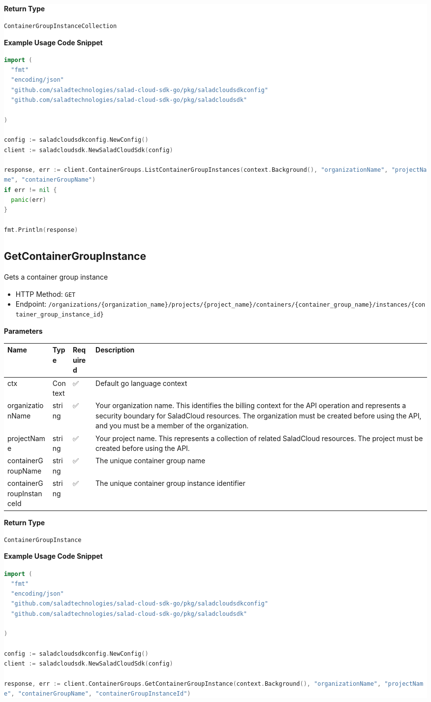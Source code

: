**Return Type**

`ContainerGroupInstanceCollection`

**Example Usage Code Snippet**

```go
import (
  "fmt"
  "encoding/json"
  "github.com/saladtechnologies/salad-cloud-sdk-go/pkg/saladcloudsdkconfig"
  "github.com/saladtechnologies/salad-cloud-sdk-go/pkg/saladcloudsdk"

)

config := saladcloudsdkconfig.NewConfig()
client := saladcloudsdk.NewSaladCloudSdk(config)

response, err := client.ContainerGroups.ListContainerGroupInstances(context.Background(), "organizationName", "projectName", "containerGroupName")
if err != nil {
  panic(err)
}

fmt.Println(response)
```

## GetContainerGroupInstance

Gets a container group instance

- HTTP Method: `GET`
- Endpoint: `/organizations/{organization_name}/projects/{project_name}/containers/{container_group_name}/instances/{container_group_instance_id}`

**Parameters**

| Name                     | Type    | Required | Description                                                                                                                                                                                                                                         |
| :----------------------- | :------ | :------- | :-------------------------------------------------------------------------------------------------------------------------------------------------------------------------------------------------------------------------------------------------- |
| ctx                      | Context | ✅       | Default go language context                                                                                                                                                                                                                         |
| organizationName         | string  | ✅       | Your organization name. This identifies the billing context for the API operation and represents a security boundary for SaladCloud resources. The organization must be created before using the API, and you must be a member of the organization. |
| projectName              | string  | ✅       | Your project name. This represents a collection of related SaladCloud resources. The project must be created before using the API.                                                                                                                  |
| containerGroupName       | string  | ✅       | The unique container group name                                                                                                                                                                                                                     |
| containerGroupInstanceId | string  | ✅       | The unique container group instance identifier                                                                                                                                                                                                      |

**Return Type**

`ContainerGroupInstance`

**Example Usage Code Snippet**

```go
import (
  "fmt"
  "encoding/json"
  "github.com/saladtechnologies/salad-cloud-sdk-go/pkg/saladcloudsdkconfig"
  "github.com/saladtechnologies/salad-cloud-sdk-go/pkg/saladcloudsdk"

)

config := saladcloudsdkconfig.NewConfig()
client := saladcloudsdk.NewSaladCloudSdk(config)

response, err := client.ContainerGroups.GetContainerGroupInstance(context.Background(), "organizationName", "projectName", "containerGroupName", "containerGroupInstanceId")
```